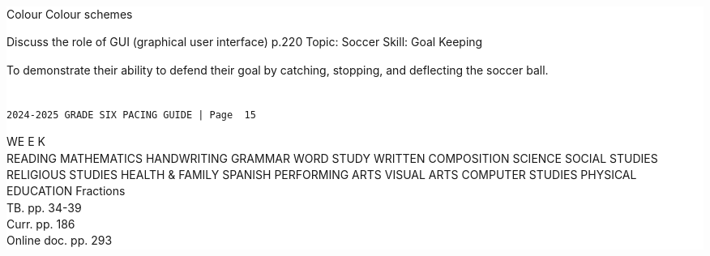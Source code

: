 Colour 
Colour 
schemes 
 
Discuss the role 
of GUI 
(graphical user 
interface) 
p.220 
Topic: Soccer 
Skill: Goal 
Keeping 
 
 To 
demonstrate 
their ability to 
defend their 
goal by 
catching, 
stopping, and 
deflecting the 
soccer ball. 


 
 
 
                                                                                                                                                                                                       2024-2025 GRADE SIX PACING GUIDE | Page  15        
 
WE E K  
READING 
MATHEMATICS 
HANDWRITING 
GRAMMAR 
WORD 
STUDY 
WRITTEN 
COMPOSITION 
SCIENCE 
SOCIAL 
STUDIES 
RELIGIOUS 
STUDIES 
HEALTH & 
FAMILY 
SPANISH 
PERFORMING 
ARTS 
VISUAL 
ARTS 
COMPUTER 
STUDIES 
PHYSICAL 
EDUCATION 
Fractions  
TB. pp. 34-39    
Curr. pp.  186  
Online doc. pp. 
293     
  